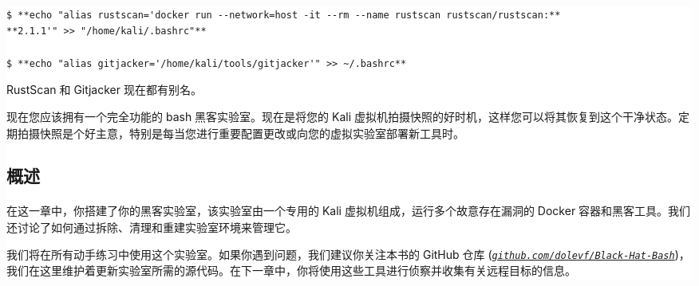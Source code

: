 ```
$ **echo "alias rustscan='docker run --network=host -it --rm --name rustscan rustscan/rustscan:**
**2.1.1'" >> "/home/kali/.bashrc"**

$ **echo "alias gitjacker='/home/kali/tools/gitjacker'" >> ~/.bashrc** 
```

RustScan 和 Gitjacker 现在都有别名。

现在您应该拥有一个完全功能的 bash 黑客实验室。现在是将您的 Kali 虚拟机拍摄快照的好时机，这样您可以将其恢复到这个干净状态。定期拍摄快照是个好主意，特别是每当您进行重要配置更改或向您的虚拟实验室部署新工具时。

## 概述

在这一章中，你搭建了你的黑客实验室，该实验室由一个专用的 Kali 虚拟机组成，运行多个故意存在漏洞的 Docker 容器和黑客工具。我们还讨论了如何通过拆除、清理和重建实验室环境来管理它。

我们将在所有动手练习中使用这个实验室。如果你遇到问题，我们建议你关注本书的 GitHub 仓库 (*[`github.com/dolevf/Black-Hat-Bash`](https://github.com/dolevf/Black-Hat-Bash)*)，我们在这里维护着更新实验室所需的源代码。在下一章中，你将使用这些工具进行侦察并收集有关远程目标的信息。
